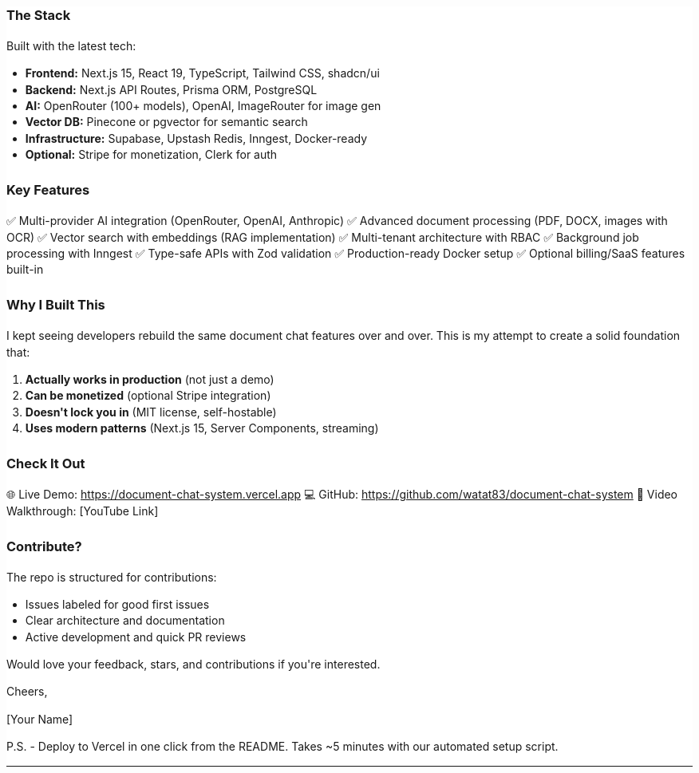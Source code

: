 ### The Stack

Built with the latest tech:
- **Frontend:** Next.js 15, React 19, TypeScript, Tailwind CSS, shadcn/ui
- **Backend:** Next.js API Routes, Prisma ORM, PostgreSQL
- **AI:** OpenRouter (100+ models), OpenAI, ImageRouter for image gen
- **Vector DB:** Pinecone or pgvector for semantic search
- **Infrastructure:** Supabase, Upstash Redis, Inngest, Docker-ready
- **Optional:** Stripe for monetization, Clerk for auth

### Key Features

✅ Multi-provider AI integration (OpenRouter, OpenAI, Anthropic)
✅ Advanced document processing (PDF, DOCX, images with OCR)
✅ Vector search with embeddings (RAG implementation)
✅ Multi-tenant architecture with RBAC
✅ Background job processing with Inngest
✅ Type-safe APIs with Zod validation
✅ Production-ready Docker setup
✅ Optional billing/SaaS features built-in

### Why I Built This

I kept seeing developers rebuild the same document chat features over and over. This is my attempt to create a solid foundation that:

1. **Actually works in production** (not just a demo)
2. **Can be monetized** (optional Stripe integration)
3. **Doesn't lock you in** (MIT license, self-hostable)
4. **Uses modern patterns** (Next.js 15, Server Components, streaming)

### Check It Out

🌐 Live Demo: https://document-chat-system.vercel.app
💻 GitHub: https://github.com/watat83/document-chat-system
🎥 Video Walkthrough: [YouTube Link]

### Contribute?

The repo is structured for contributions:
- Issues labeled for good first issues
- Clear architecture and documentation
- Active development and quick PR reviews

Would love your feedback, stars, and contributions if you're interested.

Cheers,

[Your Name]

P.S. - Deploy to Vercel in one click from the README. Takes ~5 minutes with our automated setup script.

---
